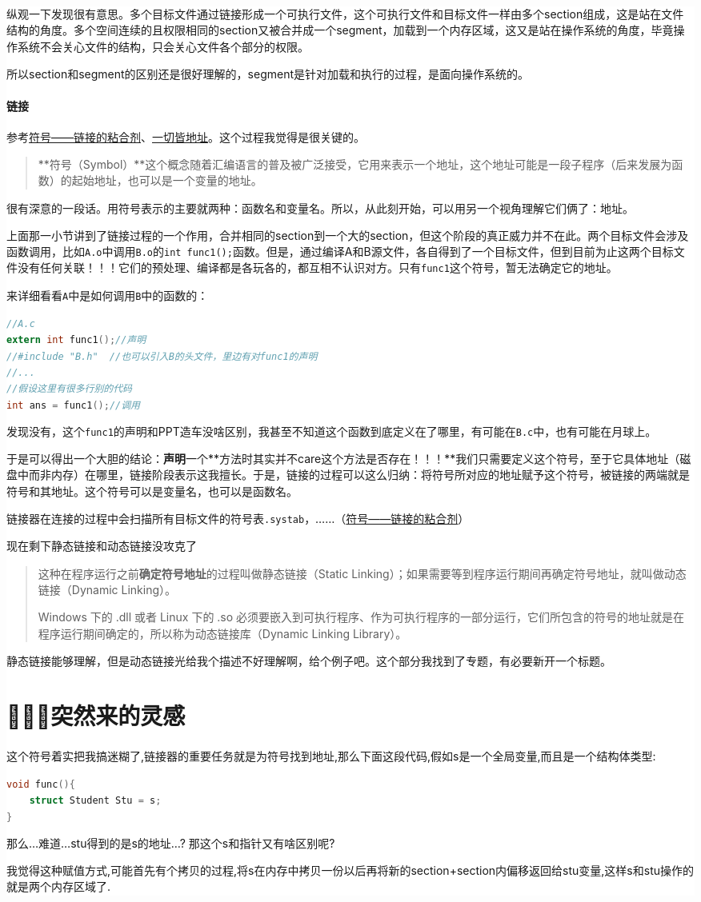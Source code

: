 纵观一下发现很有意思。多个目标文件通过链接形成一个可执行文件，这个可执行文件和目标文件一样由多个section组成，这是站在文件结构的角度。多个空间连续的且权限相同的section又被合并成一个segment，加载到一个内存区域，这又是站在操作系统的角度，毕竟操作系统不会关心文件的结构，只会关心文件各个部分的权限。

所以section和segment的区别还是很好理解的，segment是针对加载和执行的过程，是面向操作系统的。

#### 链接

参考[符号——链接的粘合剂](http://c.biancheng.net/view/vip_2114.html)、[一切皆地址](http://c.biancheng.net/view/vip_2113.html)。这个过程我觉得是很关键的。

> **符号（Symbol）**这个概念随着汇编语言的普及被广泛接受，它用来表示一个地址，这个地址可能是一段子程序（后来发展为函数）的起始地址，也可以是一个变量的地址。

很有深意的一段话。用符号表示的主要就两种：函数名和变量名。所以，从此刻开始，可以用另一个视角理解它们俩了：地址。

上面那一小节讲到了链接过程的一个作用，合并相同的section到一个大的section，但这个阶段的真正威力并不在此。两个目标文件会涉及函数调用，比如`A.o`中调用`B.o`的`int func1();`函数。但是，通过编译A和B源文件，各自得到了一个目标文件，但到目前为止这两个目标文件没有任何关联！！！它们的预处理、编译都是各玩各的，都互相不认识对方。只有`func1`这个符号，暂无法确定它的地址。

来详细看看`A`中是如何调用`B`中的函数的：

```c
//A.c
extern int func1();//声明
//#include "B.h"  //也可以引入B的头文件，里边有对func1的声明
//...
//假设这里有很多行别的代码
int ans = func1();//调用
```

发现没有，这个`func1`的声明和PPT造车没啥区别，我甚至不知道这个函数到底定义在了哪里，有可能在`B.c`中，也有可能在月球上。

于是可以得出一个大胆的结论：**声明**一个**方法时其实并不care这个方法是否存在！！！**我们只需要定义这个符号，至于它具体地址（磁盘中而非内存）在哪里，链接阶段表示这我擅长。于是，链接的过程可以这么归纳：将符号所对应的地址赋予这个符号，被链接的两端就是符号和其地址。这个符号可以是变量名，也可以是函数名。

链接器在连接的过程中会扫描所有目标文件的符号表`.systab`，……（[符号——链接的粘合剂](http://c.biancheng.net/view/vip_2114.html)）

现在剩下静态链接和动态链接没攻克了

> 这种在程序运行之前**确定符号地址**的过程叫做静态链接（Static Linking）；如果需要等到程序运行期间再确定符号地址，就叫做动态链接（Dynamic Linking）。
>
> Windows 下的 .dll 或者 Linux 下的 .so 必须要嵌入到可执行程序、作为可执行程序的一部分运行，它们所包含的符号的地址就是在程序运行期间确定的，所以称为动态链接库（Dynamic Linking Library）。

静态链接能够理解，但是动态链接光给我个描述不好理解啊，给个例子吧。这个部分我找到了专题，有必要新开一个标题。

# 🎈🎈🎈突然来的灵感

这个符号着实把我搞迷糊了,链接器的重要任务就是为符号找到地址,那么下面这段代码,假如s是一个全局变量,而且是一个结构体类型:

```c
void func(){
	struct Student Stu = s;
}
```

那么…难道…stu得到的是s的地址…? 那这个s和指针又有啥区别呢?

我觉得这种赋值方式,可能首先有个拷贝的过程,将s在内存中拷贝一份以后再将新的section+section内偏移返回给stu变量,这样s和stu操作的就是两个内存区域了.
